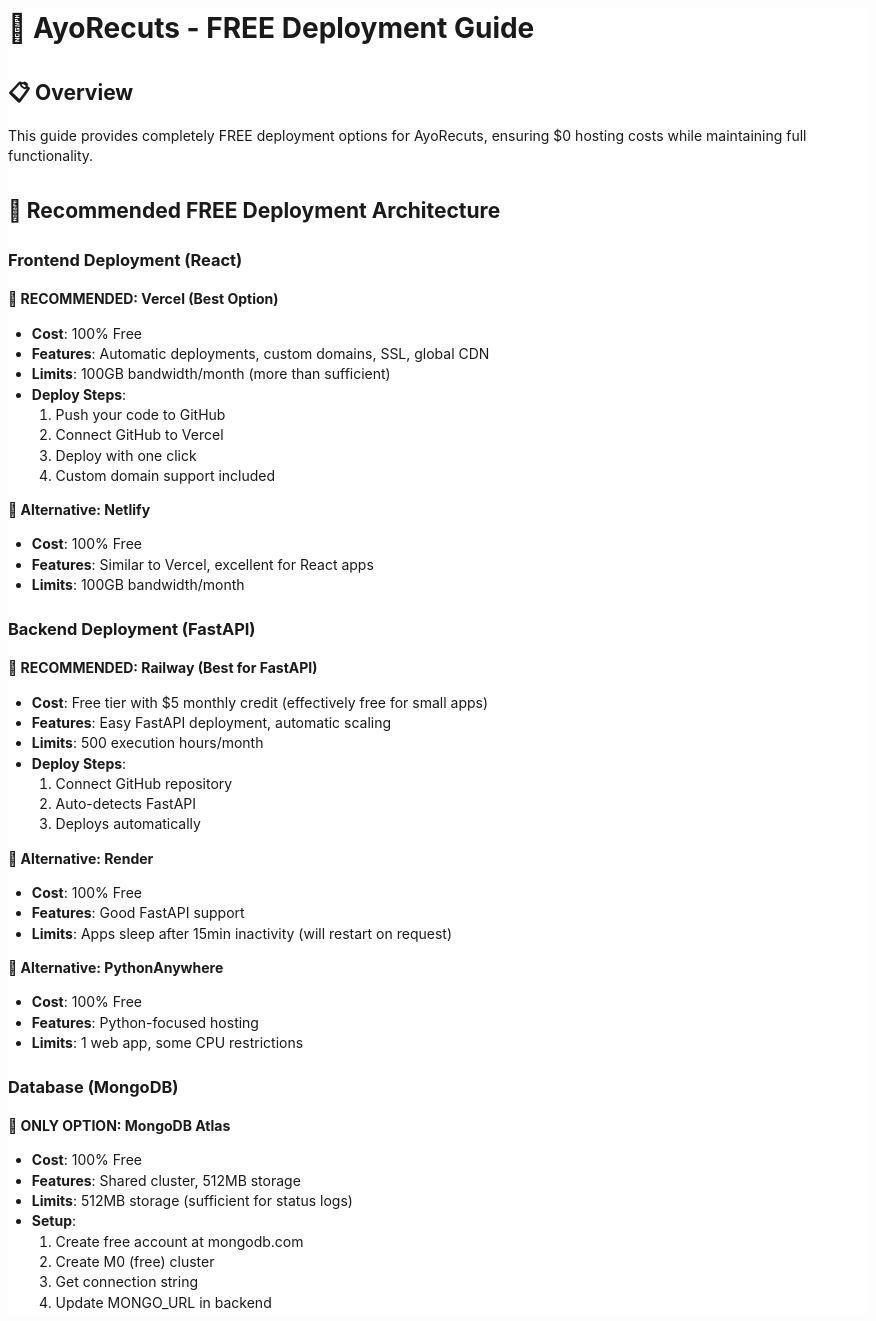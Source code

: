 # 🚀 AyoRecuts - FREE Deployment Guide

## 📋 Overview
This guide provides completely FREE deployment options for AyoRecuts, ensuring $0 hosting costs while maintaining full functionality.

## 🎯 Recommended FREE Deployment Architecture

### Frontend Deployment (React)
**🥇 RECOMMENDED: Vercel (Best Option)**
- **Cost**: 100% Free
- **Features**: Automatic deployments, custom domains, SSL, global CDN
- **Limits**: 100GB bandwidth/month (more than sufficient)
- **Deploy Steps**:
  1. Push your code to GitHub
  2. Connect GitHub to Vercel
  3. Deploy with one click
  4. Custom domain support included

**🥈 Alternative: Netlify**
- **Cost**: 100% Free  
- **Features**: Similar to Vercel, excellent for React apps
- **Limits**: 100GB bandwidth/month

### Backend Deployment (FastAPI)
**🥇 RECOMMENDED: Railway (Best for FastAPI)**
- **Cost**: Free tier with $5 monthly credit (effectively free for small apps)
- **Features**: Easy FastAPI deployment, automatic scaling
- **Limits**: 500 execution hours/month
- **Deploy Steps**:
  1. Connect GitHub repository
  2. Auto-detects FastAPI
  3. Deploys automatically

**🥈 Alternative: Render**
- **Cost**: 100% Free
- **Features**: Good FastAPI support
- **Limits**: Apps sleep after 15min inactivity (will restart on request)

**🥉 Alternative: PythonAnywhere**
- **Cost**: 100% Free
- **Features**: Python-focused hosting
- **Limits**: 1 web app, some CPU restrictions

### Database (MongoDB)
**🥇 ONLY OPTION: MongoDB Atlas**
- **Cost**: 100% Free
- **Features**: Shared cluster, 512MB storage
- **Limits**: 512MB storage (sufficient for status logs)
- **Setup**: 
  1. Create free account at mongodb.com
  2. Create M0 (free) cluster
  3. Get connection string
  4. Update MONGO_URL in backend
